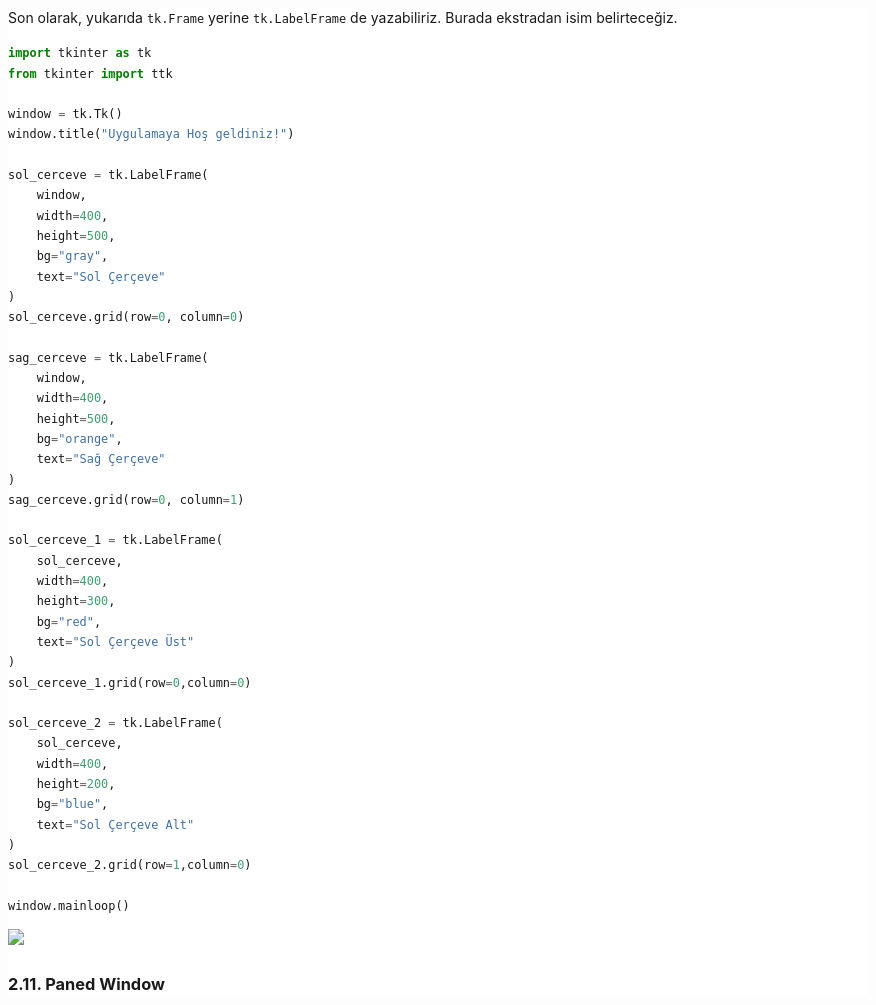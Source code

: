Son olarak, yukarıda `tk.Frame` yerine `tk.LabelFrame` de yazabiliriz. Burada ekstradan isim belirteceğiz.

```python
import tkinter as tk
from tkinter import ttk

window = tk.Tk()
window.title("Uygulamaya Hoş geldiniz!")

sol_cerceve = tk.LabelFrame(
    window,
    width=400,
    height=500,
    bg="gray",
    text="Sol Çerçeve"
)
sol_cerceve.grid(row=0, column=0)

sag_cerceve = tk.LabelFrame(
    window,
    width=400,
    height=500,
    bg="orange",
    text="Sağ Çerçeve"
)
sag_cerceve.grid(row=0, column=1)

sol_cerceve_1 = tk.LabelFrame(
    sol_cerceve,
    width=400,
    height=300,
    bg="red",
    text="Sol Çerçeve Üst"
)
sol_cerceve_1.grid(row=0,column=0)

sol_cerceve_2 = tk.LabelFrame(
    sol_cerceve,
    width=400,
    height=200,
    bg="blue",
    text="Sol Çerçeve Alt"
)
sol_cerceve_2.grid(row=1,column=0)

window.mainloop()
```

![](./imgs/frames3.PNG)

### 2.11. Paned Window
